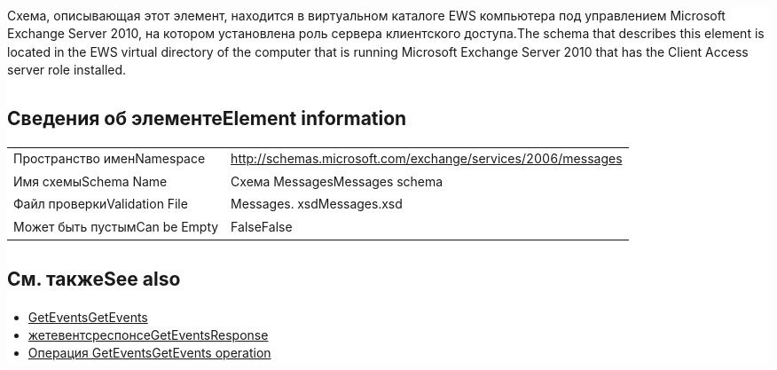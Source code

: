 <span data-ttu-id="a8fa8-162">Схема, описывающая этот элемент, находится в виртуальном каталоге EWS компьютера под управлением Microsoft Exchange Server 2010, на котором установлена роль сервера клиентского доступа.</span><span class="sxs-lookup"><span data-stu-id="a8fa8-162">The schema that describes this element is located in the EWS virtual directory of the computer that is running Microsoft Exchange Server 2010 that has the Client Access server role installed.</span></span>
  
## <a name="element-information"></a><span data-ttu-id="a8fa8-163">Сведения об элементе</span><span class="sxs-lookup"><span data-stu-id="a8fa8-163">Element information</span></span>

|||
|:-----|:-----|
|<span data-ttu-id="a8fa8-164">Пространство имен</span><span class="sxs-lookup"><span data-stu-id="a8fa8-164">Namespace</span></span>  <br/> |http://schemas.microsoft.com/exchange/services/2006/messages  <br/> |
|<span data-ttu-id="a8fa8-165">Имя схемы</span><span class="sxs-lookup"><span data-stu-id="a8fa8-165">Schema Name</span></span>  <br/> |<span data-ttu-id="a8fa8-166">Схема Messages</span><span class="sxs-lookup"><span data-stu-id="a8fa8-166">Messages schema</span></span>  <br/> |
|<span data-ttu-id="a8fa8-167">Файл проверки</span><span class="sxs-lookup"><span data-stu-id="a8fa8-167">Validation File</span></span>  <br/> |<span data-ttu-id="a8fa8-168">Messages. xsd</span><span class="sxs-lookup"><span data-stu-id="a8fa8-168">Messages.xsd</span></span>  <br/> |
|<span data-ttu-id="a8fa8-169">Может быть пустым</span><span class="sxs-lookup"><span data-stu-id="a8fa8-169">Can be Empty</span></span>  <br/> |<span data-ttu-id="a8fa8-170">False</span><span class="sxs-lookup"><span data-stu-id="a8fa8-170">False</span></span>  <br/> |
   
## <a name="see-also"></a><span data-ttu-id="a8fa8-171">См. также</span><span class="sxs-lookup"><span data-stu-id="a8fa8-171">See also</span></span>

- [<span data-ttu-id="a8fa8-172">GetEvents</span><span class="sxs-lookup"><span data-stu-id="a8fa8-172">GetEvents</span></span>](getevents.md) 
- [<span data-ttu-id="a8fa8-173">жетевентсреспонсе</span><span class="sxs-lookup"><span data-stu-id="a8fa8-173">GetEventsResponse</span></span>](geteventsresponse.md)
- [<span data-ttu-id="a8fa8-174">Операция GetEvents</span><span class="sxs-lookup"><span data-stu-id="a8fa8-174">GetEvents operation</span></span>](getevents-operation.md)

